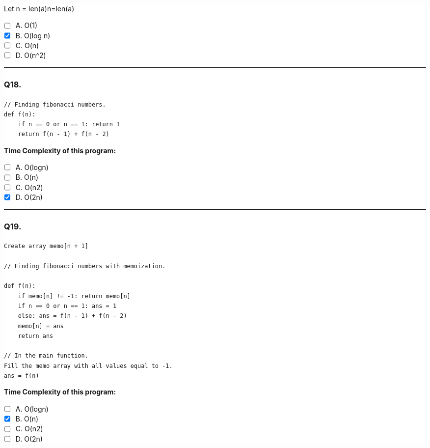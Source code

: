 Let  n = len(a)n=len(a)

 - [ ] A.  O(1)
 - [x] B.  O(log n)
 - [ ] C.  O(n)  
 - [ ] D.  O(n^2)
	
----------

### Q18.

```
// Finding fibonacci numbers.
def f(n):
	if n == 0 or n == 1: return 1
	return f(n - 1) + f(n - 2)

```

**Time Complexity of this program:**

 - [ ] A.  O(logn)  
 - [ ] B.  O(n)  
 - [ ] C.  O(n2)  
 - [x] D.  O(2n)

----------

### Q19.

```
Create array memo[n + 1]

// Finding fibonacci numbers with memoization.

def f(n):
	if memo[n] != -1: return memo[n]
	if n == 0 or n == 1: ans = 1
	else: ans = f(n - 1) + f(n - 2)
	memo[n] = ans
	return ans

// In the main function.
Fill the memo array with all values equal to -1.
ans = f(n)

```

**Time Complexity of this program:**

 - [ ] A.  O(logn)  
 - [x] B.  O(n)  
 - [ ] C.  O(n2)  
 - [ ] D.  O(2n)
